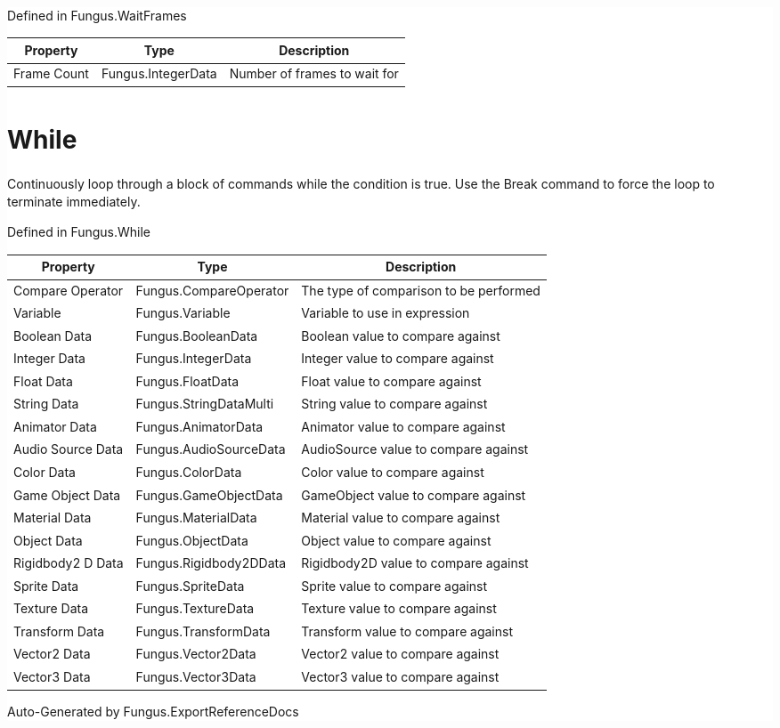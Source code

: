Defined in Fungus.WaitFrames

Property | Type | Description
 --- | --- | ---
Frame Count | Fungus.IntegerData | Number of frames to wait for

# While
Continuously loop through a block of commands while the condition is true. Use the Break command to force the loop to terminate immediately.

Defined in Fungus.While

Property | Type | Description
 --- | --- | ---
Compare Operator | Fungus.CompareOperator | The type of comparison to be performed
Variable | Fungus.Variable | Variable to use in expression
Boolean Data | Fungus.BooleanData | Boolean value to compare against
Integer Data | Fungus.IntegerData | Integer value to compare against
Float Data | Fungus.FloatData | Float value to compare against
String Data | Fungus.StringDataMulti | String value to compare against
Animator Data | Fungus.AnimatorData | Animator value to compare against
Audio Source Data | Fungus.AudioSourceData | AudioSource value to compare against
Color Data | Fungus.ColorData | Color value to compare against
Game Object Data | Fungus.GameObjectData | GameObject value to compare against
Material Data | Fungus.MaterialData | Material value to compare against
Object Data | Fungus.ObjectData | Object value to compare against
Rigidbody2 D Data | Fungus.Rigidbody2DData | Rigidbody2D value to compare against
Sprite Data | Fungus.SpriteData | Sprite value to compare against
Texture Data | Fungus.TextureData | Texture value to compare against
Transform Data | Fungus.TransformData | Transform value to compare against
Vector2 Data | Fungus.Vector2Data | Vector2 value to compare against
Vector3 Data | Fungus.Vector3Data | Vector3 value to compare against

Auto-Generated by Fungus.ExportReferenceDocs
